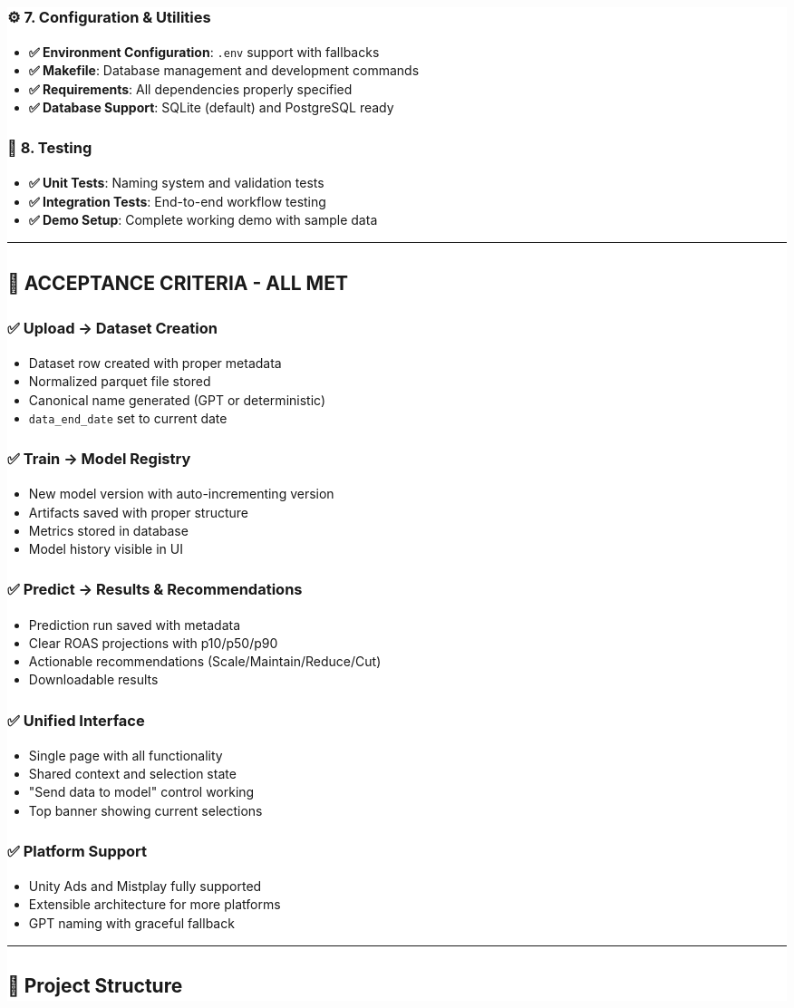 ### ⚙️ **7. Configuration & Utilities**
- **✅ Environment Configuration**: `.env` support with fallbacks
- **✅ Makefile**: Database management and development commands
- **✅ Requirements**: All dependencies properly specified
- **✅ Database Support**: SQLite (default) and PostgreSQL ready

### 🧪 **8. Testing**
- **✅ Unit Tests**: Naming system and validation tests
- **✅ Integration Tests**: End-to-end workflow testing
- **✅ Demo Setup**: Complete working demo with sample data

---

## 🚀 **ACCEPTANCE CRITERIA - ALL MET**

### ✅ **Upload → Dataset Creation**
- Dataset row created with proper metadata
- Normalized parquet file stored
- Canonical name generated (GPT or deterministic)
- `data_end_date` set to current date

### ✅ **Train → Model Registry**
- New model version with auto-incrementing version
- Artifacts saved with proper structure
- Metrics stored in database
- Model history visible in UI

### ✅ **Predict → Results & Recommendations**
- Prediction run saved with metadata
- Clear ROAS projections with p10/p50/p90
- Actionable recommendations (Scale/Maintain/Reduce/Cut)
- Downloadable results

### ✅ **Unified Interface**
- Single page with all functionality
- Shared context and selection state
- "Send data to model" control working
- Top banner showing current selections

### ✅ **Platform Support**
- Unity Ads and Mistplay fully supported
- Extensible architecture for more platforms
- GPT naming with graceful fallback

---

## 📁 **Project Structure**
